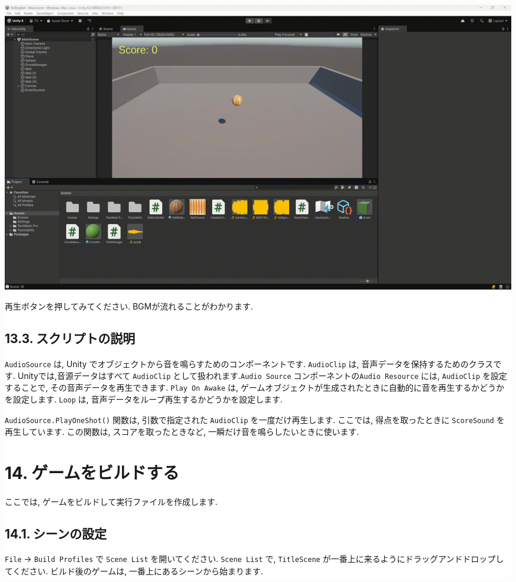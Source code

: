 ![playbgm](./playbgm.gif)

再生ボタンを押してみてください. BGMが流れることがわかります.

## 13.3. スクリプトの説明

`AudioSource` は, Unity でオブジェクトから音を鳴らすためのコンポーネントです. `AudioClip` は, 音声データを保持するためのクラスです. Unityでは,音源データはすべて `AudioClip` として扱われます.`Audio Source` コンポーネントの`Audio Resource` には, `AudioClip` を設定することで, その音声データを再生できます. `Play On Awake` は, ゲームオブジェクトが生成されたときに自動的に音を再生するかどうかを設定します. `Loop` は, 音声データをループ再生するかどうかを設定します.

`AudioSource.PlayOneShot()` 関数は, 引数で指定された `AudioClip` を一度だけ再生します. ここでは, 得点を取ったときに `ScoreSound` を再生しています. この関数は, スコアを取ったときなど, 一瞬だけ音を鳴らしたいときに使います.

# 14. ゲームをビルドする

ここでは, ゲームをビルドして実行ファイルを作成します.

## 14.1. シーンの設定

`File` → `Build Profiles` で `Scene List` を開いてください. `Scene List` で,  `TitleScene` が一番上に来るようにドラッグアンドドロップしてください. ビルド後のゲームは, 一番上にあるシーンから始まります.
